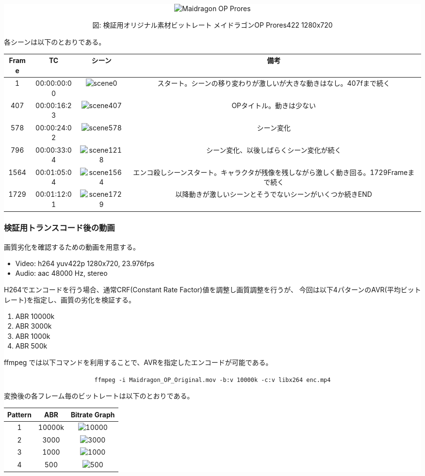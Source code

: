 <center>

![Maidragon OP Prores](articles/image/maidragon_original_prores_bitrate.png)

図: 検証用オリジナル素材ビットレート メイドラゴンOP Prores422 1280x720

</center>

各シーンは以下のとおりである。

<center class="table">

| Frame | TC | シーン | 備考 |
|:----:|:----:|:----:|:----:|
|1|00:00:00:00| ![scene0](articles/image/kobayashisan/original_scene/0.png) | スタート。シーンの移り変わりが激しいが大きな動きはなし。407fまで続く|
|407|00:00:16:23| ![scene407](articles/image/kobayashisan/original_scene/407.png) | OPタイトル。動きは少ない |
|578|00:00:24:02| ![scene578](articles/image/kobayashisan/original_scene/578.png) | シーン変化|
|796|00:00:33:04| ![scene1218](articles/image/kobayashisan/original_scene/1218.png) | シーン変化、以後しばらくシーン変化が続く |
|1564|00:01:05:04| ![scene1564](articles/image/kobayashisan/original_scene/1564.png) | エンコ殺しシーンスタート。キャラクタが残像を残しながら激しく動き回る。1729Frameまで続く|
|1729|00:01:12:01| ![scene1729](articles/image/kobayashisan/original_scene/1729.png) | 以降動きが激しいシーンとそうでないシーンがいくつか続きEND |

</center>


### 検証用トランスコード後の動画

画質劣化を確認するための動画を用意する。

- Video: h264 yuv422p 1280x720, 23.976fps
- Audio: aac 48000 Hz, stereo

H264でエンコードを行う場合、通常CRF(Constant Rate Factor)値を調整し画質調整を行うが、
今回は以下4パターンのAVR(平均ビットレート)を指定し、画質の劣化を検証する。

1. ABR 10000k
2. ABR 3000k
3. ABR 1000k
4. ABR 500k

ffmpeg では以下コマンドを利用することで、AVRを指定したエンコードが可能である。

<center>

```
ffmpeg -i Maidragon_OP_Original.mov -b:v 10000k -c:v libx264 enc.mp4
```

</center>

変換後の各フレーム毎のビットレートは以下のとおりである。

<center class="table">

| Pattern | ABR | Bitrate Graph |
|:----:|:----:|:----:|
|1| 10000k | ![10000](articles/image/kobayashisan/bt10000_enc.png) |
|2| 3000| ![3000](articles/image/kobayashisan/bt3000_enc.png) |
|3| 1000| ![1000](articles/image/kobayashisan/bt1000_enc.png) |
|4| 500| ![500](articles/image/kobayashisan/bt500_enc.png) |
